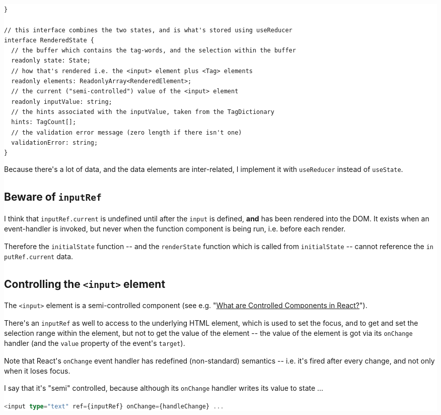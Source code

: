 ```tsx
}

// this interface combines the two states, and is what's stored using useReducer
interface RenderedState {
  // the buffer which contains the tag-words, and the selection within the buffer
  readonly state: State;
  // how that's rendered i.e. the <input> element plus <Tag> elements
  readonly elements: ReadonlyArray<RenderedElement>;
  // the current ("semi-controlled") value of the <input> element
  readonly inputValue: string;
  // the hints associated with the inputValue, taken from the TagDictionary
  hints: TagCount[];
  // the validation error message (zero length if there isn't one)
  validationError: string;
}
```

Because there's a lot of data, and the data elements are inter-related,
I implement it with `useReducer` instead of `useState`.

## Beware of `inputRef`

I think that `inputRef.current` is undefined until after the `input` is defined, **and** has been rendered into the DOM.
It exists when an event-handler is invoked, but never when the function component is being run, i.e. before each render.

Therefore the `initialState` function -- and the `renderState` function which is called from `initialState` -- cannot
reference the `inputRef.current` data.

## Controlling the `<input>` element

The `<input>` element is a semi-controlled component (see e.g.
"[What are Controlled Components in React?](https://www.robinwieruch.de/react-controlled-components/)").

There's an `inputRef` as well to access to the underlying HTML element, which is used to set the focus, and
to get and set the selection range within the element, but not to get the value of the element --
the value of the element is got via its `onChange` handler (and the `value` property of the event's `target`).

Note that React's `onChange` event handler has redefined (non-standard) semantics -- i.e. it's fired after every change,
and not only when it loses focus.

I say that it's "semi" controlled, because although its `onChange` handler writes its value to state ...

```typescript
<input type="text" ref={inputRef} onChange={handleChange} ...
```
